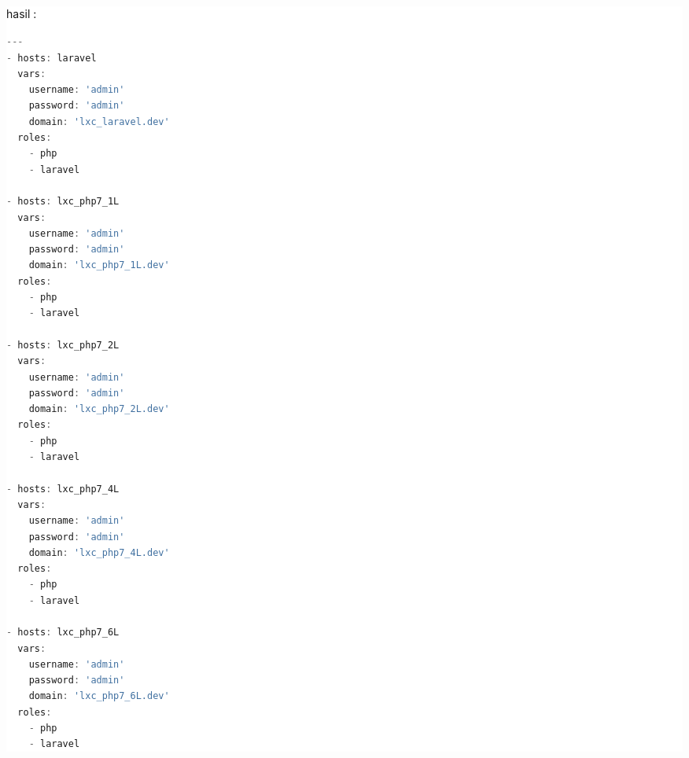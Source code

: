 hasil :

```jsx
---
- hosts: laravel
  vars:
    username: 'admin'
    password: 'admin'
    domain: 'lxc_laravel.dev'
  roles:
    - php
    - laravel

- hosts: lxc_php7_1L
  vars:
    username: 'admin'
    password: 'admin'
    domain: 'lxc_php7_1L.dev'
  roles:
    - php
    - laravel

- hosts: lxc_php7_2L
  vars:
    username: 'admin'
    password: 'admin'
    domain: 'lxc_php7_2L.dev'
  roles:
    - php
    - laravel

- hosts: lxc_php7_4L
  vars:
    username: 'admin'
    password: 'admin'
    domain: 'lxc_php7_4L.dev'
  roles:
    - php
    - laravel

- hosts: lxc_php7_6L
  vars:
    username: 'admin'
    password: 'admin'
    domain: 'lxc_php7_6L.dev'
  roles:
    - php
    - laravel
```
